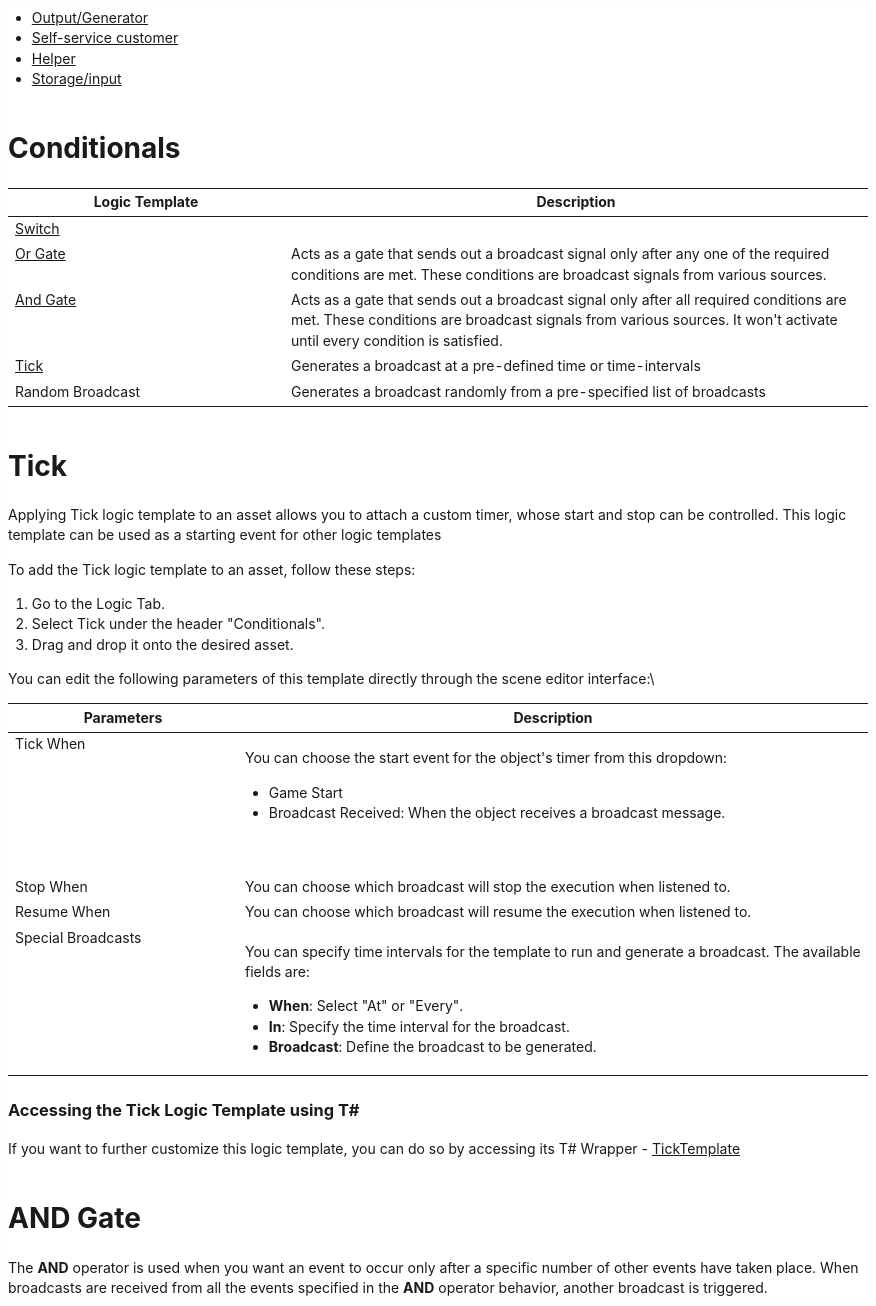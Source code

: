   * [Output/Generator](logic-templates/simulator-templates/output-generator.md)
  * [Self-service customer](logic-templates/simulator-templates/self-service-customer.md)
  * [Helper](logic-templates/simulator-templates/helper.md)
  * [Storage/input](logic-templates/simulator-templates/storage-input.md)

# Conditionals

<table><thead><tr><th width="262">Logic Template</th><th>Description</th></tr></thead><tbody><tr><td><a href="switch.md">Switch</a></td><td></td></tr><tr><td><a href="or-gate.md">Or Gate</a></td><td>Acts as a gate that sends out a broadcast signal only after any one of the  required conditions are met. These conditions are broadcast signals from various sources. </td></tr><tr><td><a href="and-gate.md">And Gate</a></td><td>Acts as a gate that sends out a broadcast signal only after all required conditions are met. These conditions are broadcast signals from various sources. It won't activate until every condition is satisfied.</td></tr><tr><td><a href="tick.md">Tick</a></td><td>Generates a broadcast at a pre-defined time or time-intervals</td></tr><tr><td>Random Broadcast</td><td>Generates a broadcast randomly from a pre-specified list of broadcasts</td></tr></tbody></table>

# Tick

Applying Tick logic template to an asset allows you to attach a custom timer, whose start and stop can be controlled. This logic template can be used as a starting event for other logic templates

To add the Tick logic template to an asset, follow these steps:

1. Go to the Logic Tab.
2. Select Tick under the header "Conditionals".
3. Drag and drop it onto the desired asset.

You can edit the following parameters of this template directly through the scene editor interface:\


<table><thead><tr><th width="216">Parameters</th><th>Description</th></tr></thead><tbody><tr><td>Tick When</td><td><p>You can choose the start event for the object's timer from this dropdown:</p><ul><li>Game Start</li><li>Broadcast Received: When the object receives a broadcast message.</li></ul><p><br></p></td></tr><tr><td>Stop When</td><td>You can choose which broadcast will stop the execution when listened to.</td></tr><tr><td>Resume When</td><td>You can choose which broadcast will resume the execution when listened to.</td></tr><tr><td>Special Broadcasts</td><td><p>You can specify time intervals for the template to run and generate a broadcast. The available fields are:</p><ul><li><strong>When</strong>: Select "At" or "Every".</li><li><strong>In</strong>: Specify the time interval for the broadcast.</li><li><strong>Broadcast</strong>: Define the broadcast to be generated.</li></ul></td></tr></tbody></table>

### Accessing the Tick Logic Template using T\#

If you want to further customize this logic template, you can do so by accessing its T# Wrapper -  [TickTemplate](../../coding-using-t/t-logic-template-wrappers.md#ticktemplate)

# AND Gate

The **AND** operator is used when you want an event to occur only after a specific number of other events have taken place. When broadcasts are received from all the events specified in the **AND** operator behavior, another broadcast is triggered.
